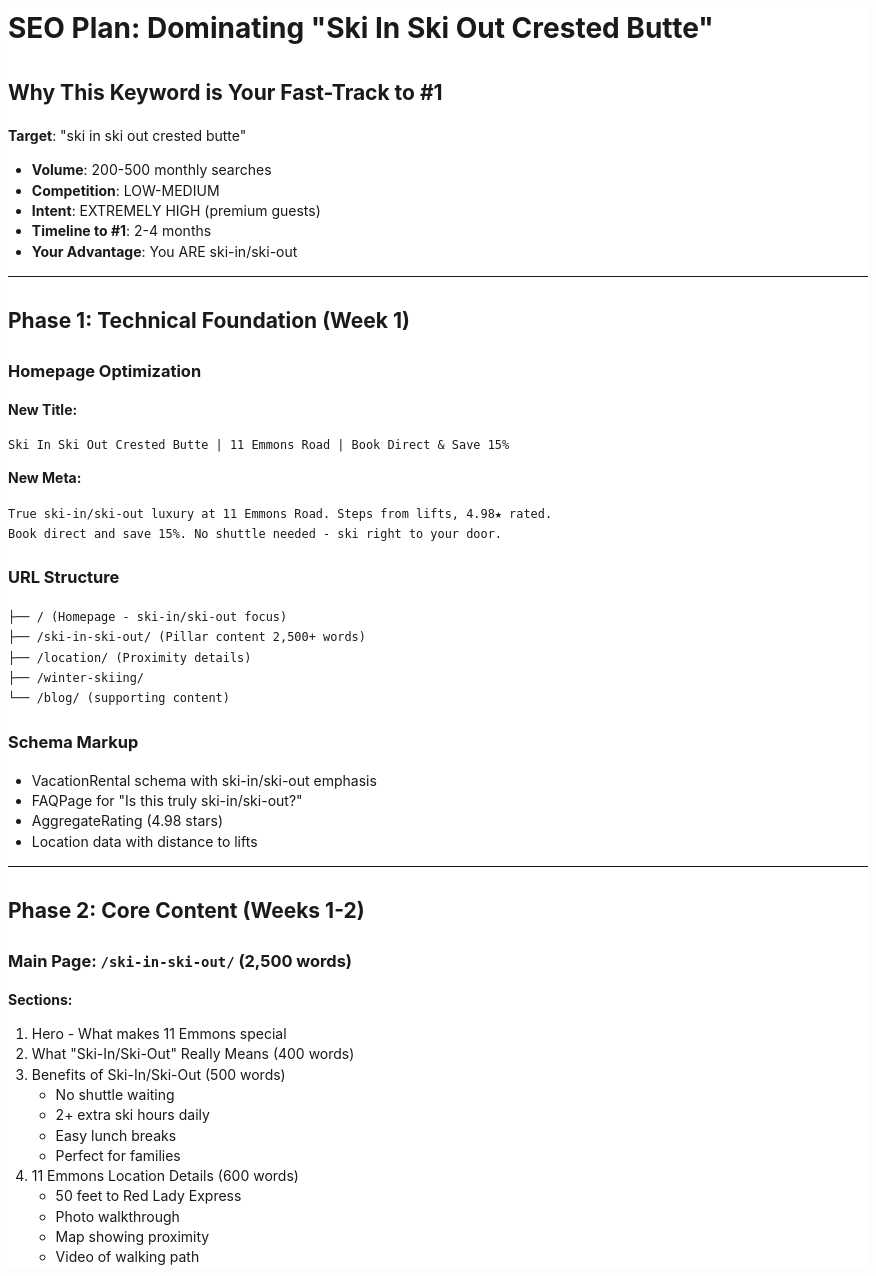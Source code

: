 # SEO Plan: Dominating "Ski In Ski Out Crested Butte"

## Why This Keyword is Your Fast-Track to #1

**Target**: "ski in ski out crested butte"
- **Volume**: 200-500 monthly searches
- **Competition**: LOW-MEDIUM
- **Intent**: EXTREMELY HIGH (premium guests)
- **Timeline to #1**: 2-4 months
- **Your Advantage**: You ARE ski-in/ski-out

---

## Phase 1: Technical Foundation (Week 1)

### Homepage Optimization

**New Title:**
```
Ski In Ski Out Crested Butte | 11 Emmons Road | Book Direct & Save 15%
```

**New Meta:**
```
True ski-in/ski-out luxury at 11 Emmons Road. Steps from lifts, 4.98★ rated. 
Book direct and save 15%. No shuttle needed - ski right to your door.
```

### URL Structure
```
├── / (Homepage - ski-in/ski-out focus)
├── /ski-in-ski-out/ (Pillar content 2,500+ words)
├── /location/ (Proximity details)
├── /winter-skiing/
└── /blog/ (supporting content)
```

### Schema Markup
- VacationRental schema with ski-in/ski-out emphasis
- FAQPage for "Is this truly ski-in/ski-out?"
- AggregateRating (4.98 stars)
- Location data with distance to lifts

---

## Phase 2: Core Content (Weeks 1-2)

### Main Page: `/ski-in-ski-out/` (2,500 words)

**Sections:**
1. Hero - What makes 11 Emmons special
2. What "Ski-In/Ski-Out" Really Means (400 words)
3. Benefits of Ski-In/Ski-Out (500 words)
   - No shuttle waiting
   - 2+ extra ski hours daily
   - Easy lunch breaks
   - Perfect for families
4. 11 Emmons Location Details (600 words)
   - 50 feet to Red Lady Express
   - Photo walkthrough
   - Map showing proximity
   - Video of walking path